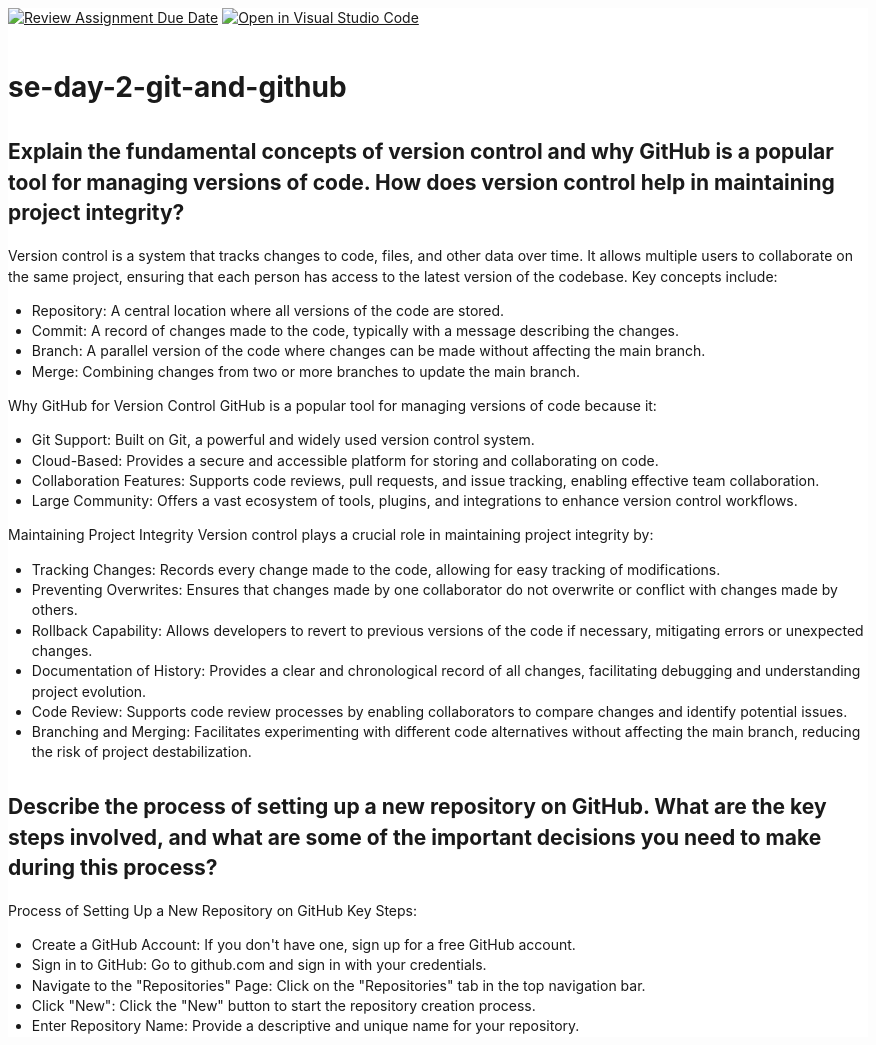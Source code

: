 [![Review Assignment Due Date](https://classroom.github.com/assets/deadline-readme-button-22041afd0340ce965d47ae6ef1cefeee28c7c493a6346c4f15d667ab976d596c.svg)](https://classroom.github.com/a/8wgCKhpZ)
[![Open in Visual Studio Code](https://classroom.github.com/assets/open-in-vscode-2e0aaae1b6195c2367325f4f02e2d04e9abb55f0b24a779b69b11b9e10269abc.svg)](https://classroom.github.com/online_ide?assignment_repo_id=15584285&assignment_repo_type=AssignmentRepo)
# se-day-2-git-and-github
## Explain the fundamental concepts of version control and why GitHub is a popular tool for managing versions of code. How does version control help in maintaining project integrity?
Version control is a system that tracks changes to code, files, and other data over time. It allows multiple users to collaborate on the same project, ensuring that each person has access to the latest version of the codebase. Key concepts include:

  - Repository: A central location where all versions of the code are stored.
  - Commit: A record of changes made to the code, typically with a message describing the changes.
  - Branch: A parallel version of the code where changes can be made without affecting the main branch.
  - Merge: Combining changes from two or more branches to update the main branch.

Why GitHub for Version Control
GitHub is a popular tool for managing versions of code because it:
  - Git Support: Built on Git, a powerful and widely used version control system.
  - Cloud-Based: Provides a secure and accessible platform for storing and collaborating on code.
  - Collaboration Features: Supports code reviews, pull requests, and issue tracking, enabling effective team collaboration.
  - Large Community: Offers a vast ecosystem of tools, plugins, and integrations to enhance version control workflows.

Maintaining Project Integrity
Version control plays a crucial role in maintaining project integrity by:
  -  Tracking Changes: Records every change made to the code, allowing for easy tracking of modifications.
  -  Preventing Overwrites: Ensures that changes made by one collaborator do not overwrite or conflict with changes made by others.
  -  Rollback Capability: Allows developers to revert to previous versions of the code if necessary, mitigating errors or unexpected changes.
  -  Documentation of History: Provides a clear and chronological record of all changes, facilitating debugging and understanding project evolution.
  - Code Review: Supports code review processes by enabling collaborators to compare changes and identify potential issues.
  -  Branching and Merging: Facilitates experimenting with different code alternatives without affecting the main branch, reducing the risk of project destabilization.

## Describe the process of setting up a new repository on GitHub. What are the key steps involved, and what are some of the important decisions you need to make during this process?
Process of Setting Up a New Repository on GitHub
Key Steps:
  -  Create a GitHub Account: If you don't have one, sign up for a free GitHub account.
  -  Sign in to GitHub: Go to github.com and sign in with your credentials.
  -  Navigate to the "Repositories" Page: Click on the "Repositories" tab in the top navigation bar.
  -  Click "New": Click the "New" button to start the repository creation process.
  -  Enter Repository Name: Provide a descriptive and unique name for your repository.
